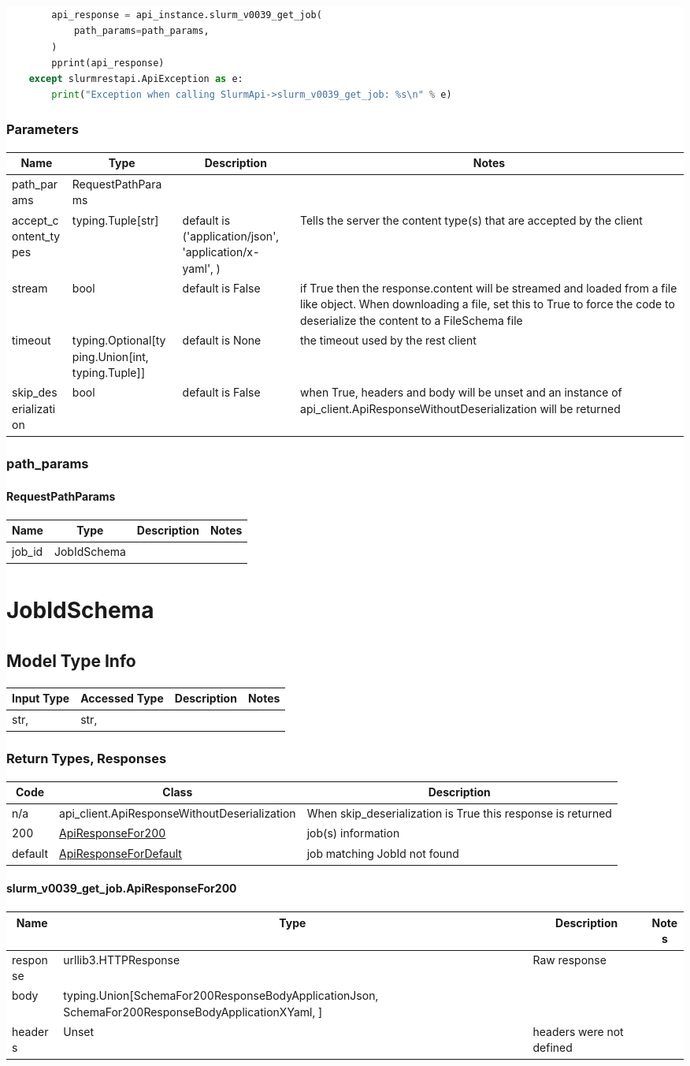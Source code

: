 ```python
        api_response = api_instance.slurm_v0039_get_job(
            path_params=path_params,
        )
        pprint(api_response)
    except slurmrestapi.ApiException as e:
        print("Exception when calling SlurmApi->slurm_v0039_get_job: %s\n" % e)
```
### Parameters

Name | Type | Description  | Notes
------------- | ------------- | ------------- | -------------
path_params | RequestPathParams | |
accept_content_types | typing.Tuple[str] | default is ('application/json', 'application/x-yaml', ) | Tells the server the content type(s) that are accepted by the client
stream | bool | default is False | if True then the response.content will be streamed and loaded from a file like object. When downloading a file, set this to True to force the code to deserialize the content to a FileSchema file
timeout | typing.Optional[typing.Union[int, typing.Tuple]] | default is None | the timeout used by the rest client
skip_deserialization | bool | default is False | when True, headers and body will be unset and an instance of api_client.ApiResponseWithoutDeserialization will be returned

### path_params
#### RequestPathParams

Name | Type | Description  | Notes
------------- | ------------- | ------------- | -------------
job_id | JobIdSchema | | 

# JobIdSchema

## Model Type Info
Input Type | Accessed Type | Description | Notes
------------ | ------------- | ------------- | -------------
str,  | str,  |  | 

### Return Types, Responses

Code | Class | Description
------------- | ------------- | -------------
n/a | api_client.ApiResponseWithoutDeserialization | When skip_deserialization is True this response is returned
200 | [ApiResponseFor200](#slurm_v0039_get_job.ApiResponseFor200) | job(s) information
default | [ApiResponseForDefault](#slurm_v0039_get_job.ApiResponseForDefault) | job matching JobId not found

#### slurm_v0039_get_job.ApiResponseFor200
Name | Type | Description  | Notes
------------- | ------------- | ------------- | -------------
response | urllib3.HTTPResponse | Raw response |
body | typing.Union[SchemaFor200ResponseBodyApplicationJson, SchemaFor200ResponseBodyApplicationXYaml, ] |  |
headers | Unset | headers were not defined |
